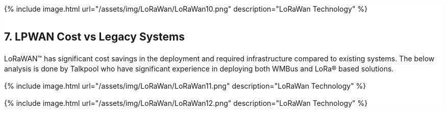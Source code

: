 {% include image.html url="/assets/img/LoRaWan/LoRaWan10.png" description="LoRaWan Technology" %}

## 7. LPWAN Cost vs Legacy Systems

LoRaWAN™ has significant cost savings in the deployment and required
infrastructure compared to existing systems. The below analysis is done by Talkpool
who have significant experience in deploying both WMBus and LoRa® based
solutions. 

{% include image.html url="/assets/img/LoRaWan/LoRaWan11.png" description="LoRaWan Technology" %}

{% include image.html url="/assets/img/LoRaWan/LoRaWan12.png" description="LoRaWan Technology" %}
